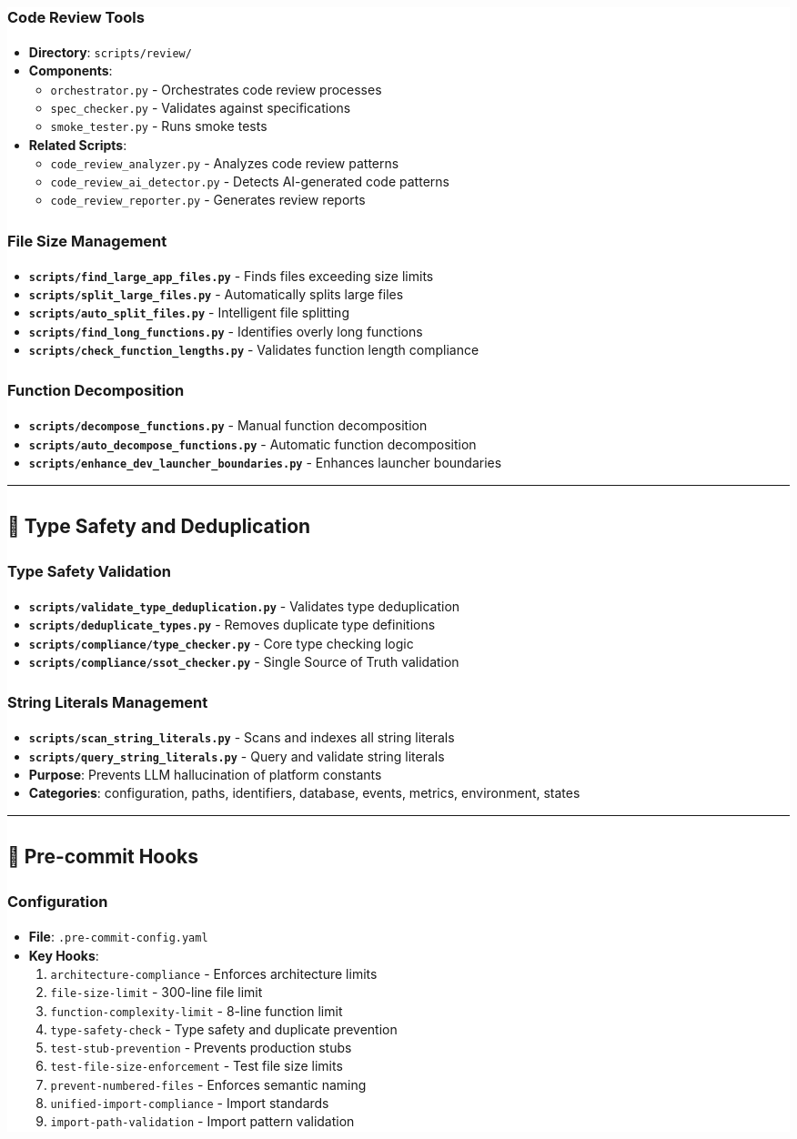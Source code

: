 ### Code Review Tools
- **Directory**: `scripts/review/`
- **Components**:
  - `orchestrator.py` - Orchestrates code review processes
  - `spec_checker.py` - Validates against specifications
  - `smoke_tester.py` - Runs smoke tests
- **Related Scripts**:
  - `code_review_analyzer.py` - Analyzes code review patterns
  - `code_review_ai_detector.py` - Detects AI-generated code patterns
  - `code_review_reporter.py` - Generates review reports

### File Size Management
- **`scripts/find_large_app_files.py`** - Finds files exceeding size limits
- **`scripts/split_large_files.py`** - Automatically splits large files
- **`scripts/auto_split_files.py`** - Intelligent file splitting
- **`scripts/find_long_functions.py`** - Identifies overly long functions
- **`scripts/check_function_lengths.py`** - Validates function length compliance

### Function Decomposition
- **`scripts/decompose_functions.py`** - Manual function decomposition
- **`scripts/auto_decompose_functions.py`** - Automatic function decomposition
- **`scripts/enhance_dev_launcher_boundaries.py`** - Enhances launcher boundaries

---

## 🔧 Type Safety and Deduplication

### Type Safety Validation
- **`scripts/validate_type_deduplication.py`** - Validates type deduplication
- **`scripts/deduplicate_types.py`** - Removes duplicate type definitions
- **`scripts/compliance/type_checker.py`** - Core type checking logic
- **`scripts/compliance/ssot_checker.py`** - Single Source of Truth validation

### String Literals Management
- **`scripts/scan_string_literals.py`** - Scans and indexes all string literals
- **`scripts/query_string_literals.py`** - Query and validate string literals
- **Purpose**: Prevents LLM hallucination of platform constants
- **Categories**: configuration, paths, identifiers, database, events, metrics, environment, states

---

## 🔄 Pre-commit Hooks

### Configuration
- **File**: `.pre-commit-config.yaml`
- **Key Hooks**:
  1. `architecture-compliance` - Enforces architecture limits
  2. `file-size-limit` - 300-line file limit
  3. `function-complexity-limit` - 8-line function limit
  4. `type-safety-check` - Type safety and duplicate prevention
  5. `test-stub-prevention` - Prevents production stubs
  6. `test-file-size-enforcement` - Test file size limits
  7. `prevent-numbered-files` - Enforces semantic naming
  8. `unified-import-compliance` - Import standards
  9. `import-path-validation` - Import pattern validation
